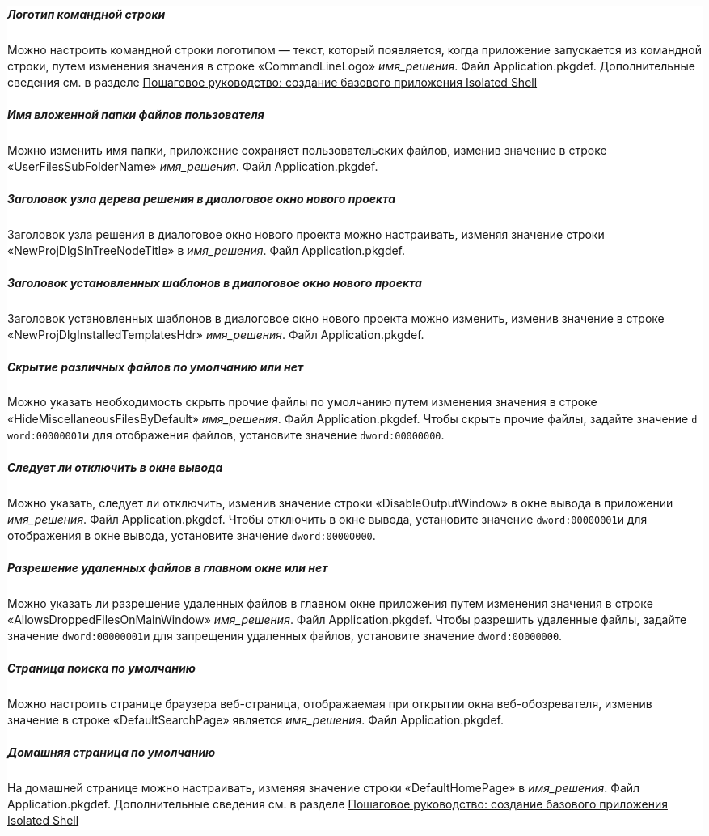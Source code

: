 ##### <a name="the-command-line-logo"></a>Логотип командной строки  
 Можно настроить командной строки логотипом — текст, который появляется, когда приложение запускается из командной строки, путем изменения значения в строке «CommandLineLogo» *имя_решения*. Файл Application.pkgdef. Дополнительные сведения см. в разделе [Пошаговое руководство: создание базового приложения Isolated Shell](../extensibility/walkthrough-creating-a-basic-isolated-shell-application.md)  
  
##### <a name="the-name-of-the-user-files-subfolder"></a>Имя вложенной папки файлов пользователя  
 Можно изменить имя папки, приложение сохраняет пользовательских файлов, изменив значение в строке «UserFilesSubFolderName» *имя_решения*. Файл Application.pkgdef.  
  
##### <a name="the-title-of-the-solution-tree-node-in-the-new-project-dialog"></a>Заголовок узла дерева решения в диалоговое окно нового проекта  
 Заголовок узла решения в диалоговое окно нового проекта можно настраивать, изменяя значение строки «NewProjDlgSlnTreeNodeTitle» в *имя_решения*. Файл Application.pkgdef.  
  
##### <a name="the-installed-templates-header-in-the-new-project-dialog"></a>Заголовок установленных шаблонов в диалоговое окно нового проекта  
 Заголовок установленных шаблонов в диалоговое окно нового проекта можно изменить, изменив значение в строке «NewProjDlgInstalledTemplatesHdr» *имя_решения*. Файл Application.pkgdef.  
  
##### <a name="whether-or-not-to-hide-miscellaneous-files-by-default"></a>Скрытие различных файлов по умолчанию или нет  
 Можно указать необходимость скрыть прочие файлы по умолчанию путем изменения значения в строке «HideMiscellaneousFilesByDefault» *имя_решения*. Файл Application.pkgdef. Чтобы скрыть прочие файлы, задайте значение `dword:00000001`и для отображения файлов, установите значение `dword:00000000`.  
  
##### <a name="whether-or-not-to-disable-the-output-window"></a>Следует ли отключить в окне вывода  
 Можно указать, следует ли отключить, изменив значение строки «DisableOutputWindow» в окне вывода в приложении *имя_решения*. Файл Application.pkgdef. Чтобы отключить в окне вывода, установите значение `dword:00000001`и для отображения в окне вывода, установите значение `dword:00000000`.  
  
##### <a name="whether-or-not-to-allow-dropped-files-on-the-main-window"></a>Разрешение удаленных файлов в главном окне или нет  
 Можно указать ли разрешение удаленных файлов в главном окне приложения путем изменения значения в строке «AllowsDroppedFilesOnMainWindow» *имя_решения*. Файл Application.pkgdef. Чтобы разрешить удаленные файлы, задайте значение `dword:00000001`и для запрещения удаленных файлов, установите значение `dword:00000000`.  
  
##### <a name="the-default-search-page"></a>Страница поиска по умолчанию  
 Можно настроить странице браузера веб-страница, отображаемая при открытии окна веб-обозревателя, изменив значение в строке «DefaultSearchPage» является *имя_решения*. Файл Application.pkgdef.  
  
##### <a name="the-default-home-page"></a>Домашняя страница по умолчанию  
 На домашней странице можно настраивать, изменяя значение строки «DefaultHomePage» в *имя_решения*. Файл Application.pkgdef. Дополнительные сведения см. в разделе [Пошаговое руководство: создание базового приложения Isolated Shell](../extensibility/walkthrough-creating-a-basic-isolated-shell-application.md)  
  